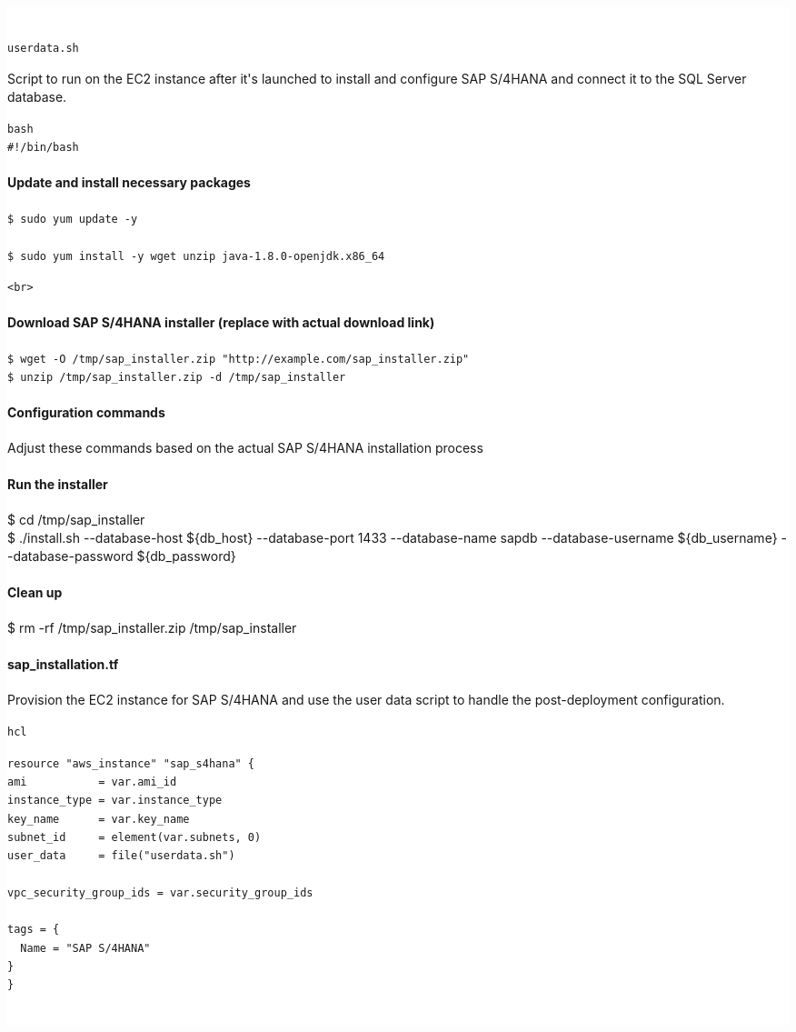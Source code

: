 <br>

`userdata.sh`
<p>Script to run on the EC2 instance after it's launched to install and configure SAP S/4HANA 
  and connect it to the SQL Server database.</p>
  
`bash`    <br>
`#!/bin/bash`

<h4>Update and install necessary packages</h4>

  `$ sudo yum update -y`
  <br>  
  `$ sudo yum install -y wget unzip java-1.8.0-openjdk.x86_64`
  
    <br>
  
<h4>Download SAP S/4HANA installer (replace with actual download link)</h4>

  `$ wget -O /tmp/sap_installer.zip "http://example.com/sap_installer.zip"`
  <br>
  `$ unzip /tmp/sap_installer.zip -d /tmp/sap_installer`
  <br>

  <h4>Configuration commands</h4>
  <p>Adjust these commands based on the actual SAP S/4HANA installation process</p>

  <h4>Run the installer</h4>
$ cd /tmp/sap_installer
<br>
$ ./install.sh --database-host ${db_host} --database-port 1433 --database-name sapdb --database-username ${db_username} --database-password ${db_password}
<br>

<h4>Clean up</h4>
$ rm -rf /tmp/sap_installer.zip /tmp/sap_installer
<br>

  <h4>sap_installation.tf</h4>
<p>Provision the EC2 instance for SAP S/4HANA and use the user data script to handle the post-deployment configuration.</p>
  
 `hcl`
  ```
  resource "aws_instance" "sap_s4hana" {
  ami           = var.ami_id
  instance_type = var.instance_type
  key_name      = var.key_name
  subnet_id     = element(var.subnets, 0)
  user_data     = file("userdata.sh")

  vpc_security_group_ids = var.security_group_ids

  tags = {
    Name = "SAP S/4HANA"
  }
}
```
<br>
